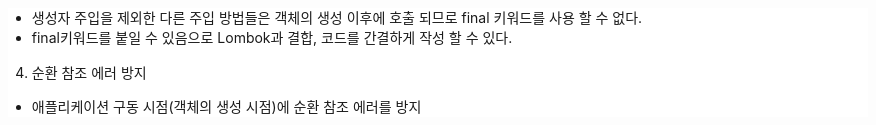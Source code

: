   - 생성자 주입을 제외한 다른 주입 방법들은 객체의 생성 이후에 호출 되므로 final 키워드를 사용 할 수 없다.
  - final키워드를 붙일 수 있음으로 Lombok과 결합, 코드를 간결하게 작성 할 수 있다.
4. 순환 참조 에러 방지
  - 애플리케이션 구동 시점(객체의 생성 시점)에 순환 참조 에러를 방지
